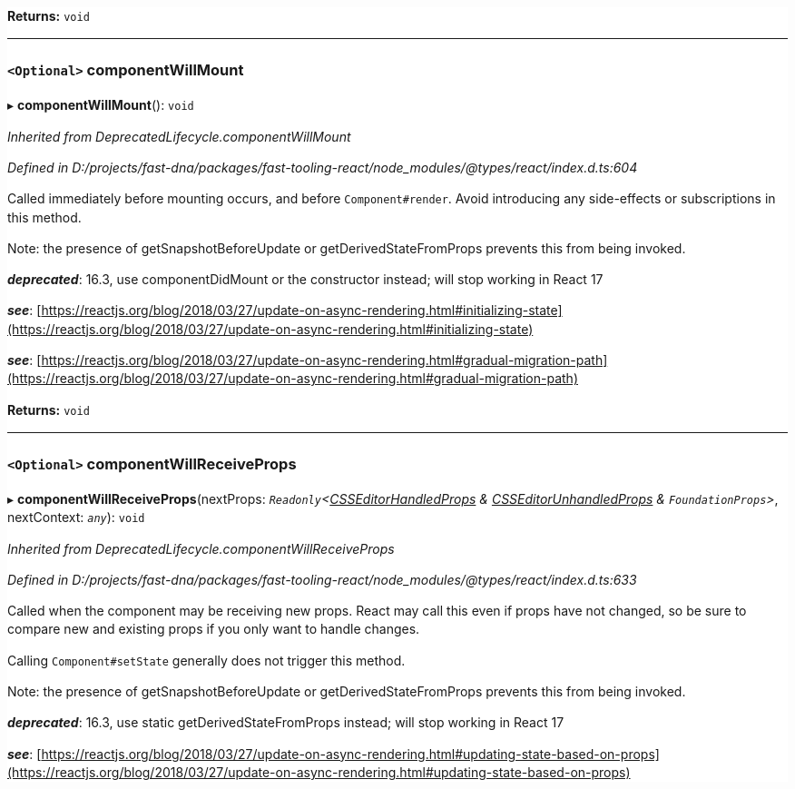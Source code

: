 **Returns:** `void`

___
<a id="componentwillmount"></a>

### `<Optional>` componentWillMount

▸ **componentWillMount**(): `void`

*Inherited from DeprecatedLifecycle.componentWillMount*

*Defined in D:/projects/fast-dna/packages/fast-tooling-react/node_modules/@types/react/index.d.ts:604*

Called immediately before mounting occurs, and before `Component#render`. Avoid introducing any side-effects or subscriptions in this method.

Note: the presence of getSnapshotBeforeUpdate or getDerivedStateFromProps prevents this from being invoked.

*__deprecated__*: 16.3, use componentDidMount or the constructor instead; will stop working in React 17

*__see__*: [https://reactjs.org/blog/2018/03/27/update-on-async-rendering.html#initializing-state](https://reactjs.org/blog/2018/03/27/update-on-async-rendering.html#initializing-state)

*__see__*: [https://reactjs.org/blog/2018/03/27/update-on-async-rendering.html#gradual-migration-path](https://reactjs.org/blog/2018/03/27/update-on-async-rendering.html#gradual-migration-path)

**Returns:** `void`

___
<a id="componentwillreceiveprops"></a>

### `<Optional>` componentWillReceiveProps

▸ **componentWillReceiveProps**(nextProps: *`Readonly`<[CSSEditorHandledProps](../interfaces/_css_editor_editor_props_.csseditorhandledprops.md) & [CSSEditorUnhandledProps](../interfaces/_css_editor_editor_props_.csseditorunhandledprops.md) & `FoundationProps`>*, nextContext: *`any`*): `void`

*Inherited from DeprecatedLifecycle.componentWillReceiveProps*

*Defined in D:/projects/fast-dna/packages/fast-tooling-react/node_modules/@types/react/index.d.ts:633*

Called when the component may be receiving new props. React may call this even if props have not changed, so be sure to compare new and existing props if you only want to handle changes.

Calling `Component#setState` generally does not trigger this method.

Note: the presence of getSnapshotBeforeUpdate or getDerivedStateFromProps prevents this from being invoked.

*__deprecated__*: 16.3, use static getDerivedStateFromProps instead; will stop working in React 17

*__see__*: [https://reactjs.org/blog/2018/03/27/update-on-async-rendering.html#updating-state-based-on-props](https://reactjs.org/blog/2018/03/27/update-on-async-rendering.html#updating-state-based-on-props)
